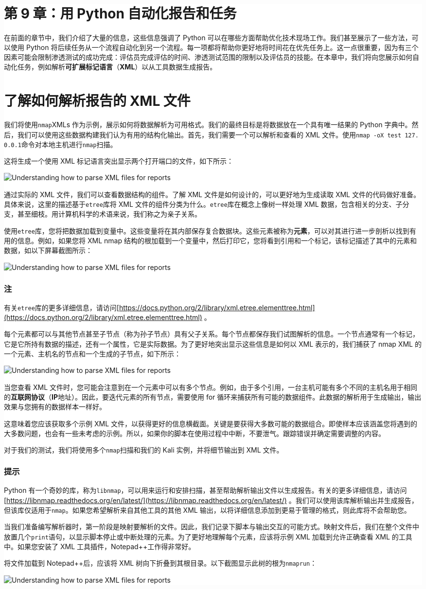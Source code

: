 # 第 9 章：用 Python 自动化报告和任务

在前面的章节中，我们介绍了大量的信息，这些信息强调了 Python 可以在哪些方面帮助优化技术现场工作。我们甚至展示了一些方法，可以使用 Python 将后续任务从一个流程自动化到另一个流程。每一项都将帮助你更好地将时间花在优先任务上。这一点很重要，因为有三个因素可能会限制渗透测试的成功完成：评估员完成评估的时间、渗透测试范围的限制以及评估员的技能。在本章中，我们将向您展示如何自动化任务，例如解析**可扩展标记语言**（**XML**）以从工具数据生成报告。

# 了解如何解析报告的 XML 文件

我们将使用`nmap`XMLs 作为示例，展示如何将数据解析为可用格式。我们的最终目标是将数据放在一个具有唯一结果的 Python 字典中。然后，我们可以使用这些数据构建我们认为有用的结构化输出。首先，我们需要一个可以解析和查看的 XML 文件。使用`nmap -oX test 127.0.0.1`命令对本地主机进行`nmap`扫描。

这将生成一个使用 XML 标记语言突出显示两个打开端口的文件，如下所示：

![Understanding how to parse XML files for reports](../Images/image00420.jpeg)

通过实际的 XML 文件，我们可以查看数据结构的组件。了解 XML 文件是如何设计的，可以更好地为生成读取 XML 文件的代码做好准备。具体来说，这里的描述基于`etree`库将 XML 文件的组件分类为什么。`etree`库在概念上像树一样处理 XML 数据，包含相关的分支、子分支，甚至细枝。用计算机科学的术语来说，我们称之为亲子关系。

使用`etree`库，您将把数据加载到变量中。这些变量将在其内部保存复合数据块。这些元素被称为**元素**，可以对其进行进一步剖析以找到有用的信息。例如，如果您将 XML nmap 结构的根加载到一个变量中，然后打印它，您将看到引用和一个标记，该标记描述了其中的元素和数据，如以下屏幕截图所示：

![Understanding how to parse XML files for reports](../Images/image00421.jpeg)

### 注

有关`etree`库的更多详细信息，请访问[https://docs.python.org/2/library/xml.etree.elementtree.html](https://docs.python.org/2/library/xml.etree.elementtree.html) 。

每个元素都可以与其他节点甚至子节点（称为孙子节点）具有父子关系。每个节点都保存我们试图解析的信息。一个节点通常有一个标记，它是它所持有数据的描述，还有一个属性，它是实际数据。为了更好地突出显示这些信息是如何以 XML 表示的，我们捕获了 nmap XML 的一个元素、主机名的节点和一个生成的子节点，如下所示：

![Understanding how to parse XML files for reports](../Images/image00422.jpeg)

当您查看 XML 文件时，您可能会注意到在一个元素中可以有多个节点。例如，由于多个引用，一台主机可能有多个不同的主机名用于相同的**互联网协议**（**IP**地址）。因此，要迭代元素的所有节点，需要使用 for 循环来捕获所有可能的数据组件。此数据的解析用于生成输出，输出效果与您拥有的数据样本一样好。

这意味着您应该获取多个示例 XML 文件，以获得更好的信息横截面。关键是要获得大多数可能的数据组合。即使样本应该涵盖您将遇到的大多数问题，也会有一些未考虑的示例。所以，如果你的脚本在使用过程中中断，不要泄气。跟踪错误并确定需要调整的内容。

对于我们的测试，我们将使用多个`nmap`扫描和我们的 Kali 实例，并将细节输出到 XML 文件。

### 提示

Python 有一个奇妙的库，称为`libnmap`，可以用来运行和安排扫描，甚至帮助解析输出文件以生成报告。有关的更多详细信息，请访问[https://libnmap.readthedocs.org/en/latest/](https://libnmap.readthedocs.org/en/latest/) 。我们可以使用该库解析输出并生成报告，但该库仅适用于`nmap`。如果您希望解析来自其他工具的其他 XML 输出，以将详细信息添加到更易于管理的格式，则此库将不会帮助您。

当我们准备编写解析器时，第一阶段是映射要解析的文件。因此，我们记录下脚本与输出交互的可能方式。映射文件后，我们在整个文件中放置几个`print`语句，以显示脚本停止或中断处理的元素。为了更好地理解每个元素，应该将示例 XML 加载到允许正确查看 XML 的工具中。如果您安装了 XML 工具插件，Notepad++工作得非常好。

将文件加载到 Notepad++后，应该将 XML 树向下折叠到其根目录。以下截图显示此树的根为`nmaprun`：

![Understanding how to parse XML files for reports](../Images/image00423.jpeg)
